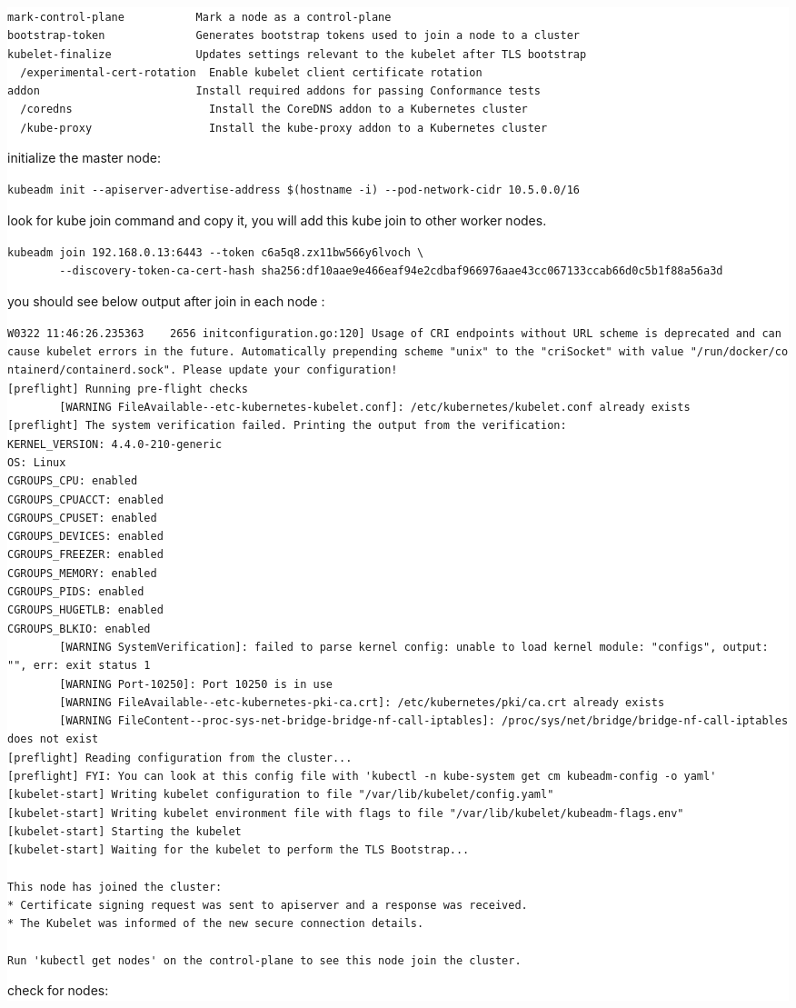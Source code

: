 ```
mark-control-plane           Mark a node as a control-plane
bootstrap-token              Generates bootstrap tokens used to join a node to a cluster
kubelet-finalize             Updates settings relevant to the kubelet after TLS bootstrap
  /experimental-cert-rotation  Enable kubelet client certificate rotation
addon                        Install required addons for passing Conformance tests
  /coredns                     Install the CoreDNS addon to a Kubernetes cluster
  /kube-proxy                  Install the kube-proxy addon to a Kubernetes cluster
```

initialize the master node:
```
kubeadm init --apiserver-advertise-address $(hostname -i) --pod-network-cidr 10.5.0.0/16
```

look for kube join command and copy it, you will add this kube join to other worker nodes.
```
kubeadm join 192.168.0.13:6443 --token c6a5q8.zx11bw566y6lvoch \
        --discovery-token-ca-cert-hash sha256:df10aae9e466eaf94e2cdbaf966976aae43cc067133ccab66d0c5b1f88a56a3d
```
you should see below output after join in each node :
```
W0322 11:46:26.235363    2656 initconfiguration.go:120] Usage of CRI endpoints without URL scheme is deprecated and can cause kubelet errors in the future. Automatically prepending scheme "unix" to the "criSocket" with value "/run/docker/containerd/containerd.sock". Please update your configuration!
[preflight] Running pre-flight checks
        [WARNING FileAvailable--etc-kubernetes-kubelet.conf]: /etc/kubernetes/kubelet.conf already exists
[preflight] The system verification failed. Printing the output from the verification:
KERNEL_VERSION: 4.4.0-210-generic
OS: Linux
CGROUPS_CPU: enabled
CGROUPS_CPUACCT: enabled
CGROUPS_CPUSET: enabled
CGROUPS_DEVICES: enabled
CGROUPS_FREEZER: enabled
CGROUPS_MEMORY: enabled
CGROUPS_PIDS: enabled
CGROUPS_HUGETLB: enabled
CGROUPS_BLKIO: enabled
        [WARNING SystemVerification]: failed to parse kernel config: unable to load kernel module: "configs", output: "", err: exit status 1
        [WARNING Port-10250]: Port 10250 is in use
        [WARNING FileAvailable--etc-kubernetes-pki-ca.crt]: /etc/kubernetes/pki/ca.crt already exists
        [WARNING FileContent--proc-sys-net-bridge-bridge-nf-call-iptables]: /proc/sys/net/bridge/bridge-nf-call-iptables does not exist
[preflight] Reading configuration from the cluster...
[preflight] FYI: You can look at this config file with 'kubectl -n kube-system get cm kubeadm-config -o yaml'
[kubelet-start] Writing kubelet configuration to file "/var/lib/kubelet/config.yaml"
[kubelet-start] Writing kubelet environment file with flags to file "/var/lib/kubelet/kubeadm-flags.env"
[kubelet-start] Starting the kubelet
[kubelet-start] Waiting for the kubelet to perform the TLS Bootstrap...

This node has joined the cluster:
* Certificate signing request was sent to apiserver and a response was received.
* The Kubelet was informed of the new secure connection details.

Run 'kubectl get nodes' on the control-plane to see this node join the cluster.
```
check for nodes:
